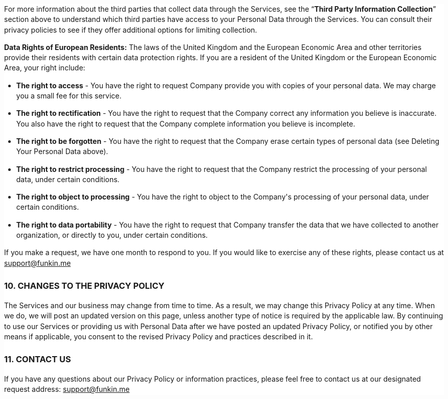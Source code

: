 For more information about the third parties that collect data through the Services, see the “**Third Party Information Collection**” section above to understand which third parties have access to your Personal Data through the Services. You can consult their privacy policies to see if they offer additional options for limiting collection.

**Data Rights of European Residents:** The laws of the United Kingdom and the European Economic Area and other territories provide their residents with certain data protection rights. If you are a resident of the United Kingdom or the European Economic Area, your right include:

- **The right to access** - You have the right to request Company provide you with copies of your personal data. We may charge you a small fee for this service.

- **The right to rectification** - You have the right to request that the Company correct any information you believe is inaccurate. You also have the right to request that the Company complete information you believe is incomplete.

- **The right to be forgotten** - You have the right to request that the Company erase certain types of personal data (see Deleting Your Personal Data above).

- **The right to restrict processing** - You have the right to request that the Company restrict the processing of your personal data, under certain conditions.

- **The right to object to processing** - You have the right to object to the Company's processing of your personal data, under certain conditions.

- **The right to data portability** - You have the right to request that Company transfer the data that we have collected to another organization, or directly to you, under certain conditions.

If you make a request, we have one month to respond to you. If you would like to exercise any of these rights, please contact us at <support@funkin.me>

### 10. CHANGES TO THE PRIVACY POLICY

The Services and our business may change from time to time. As a result, we may change this Privacy Policy at any time. When we do, we will post an updated version on this page, unless another type of notice is required by the applicable law. By continuing to use our Services or providing us with Personal Data after we have posted an updated Privacy Policy, or notified you by other means if applicable, you consent to the revised Privacy Policy and practices described in it.

### 11. CONTACT US

If you have any questions about our Privacy Policy or information practices, please feel free to contact us at our designated request address: <support@funkin.me>

</div>